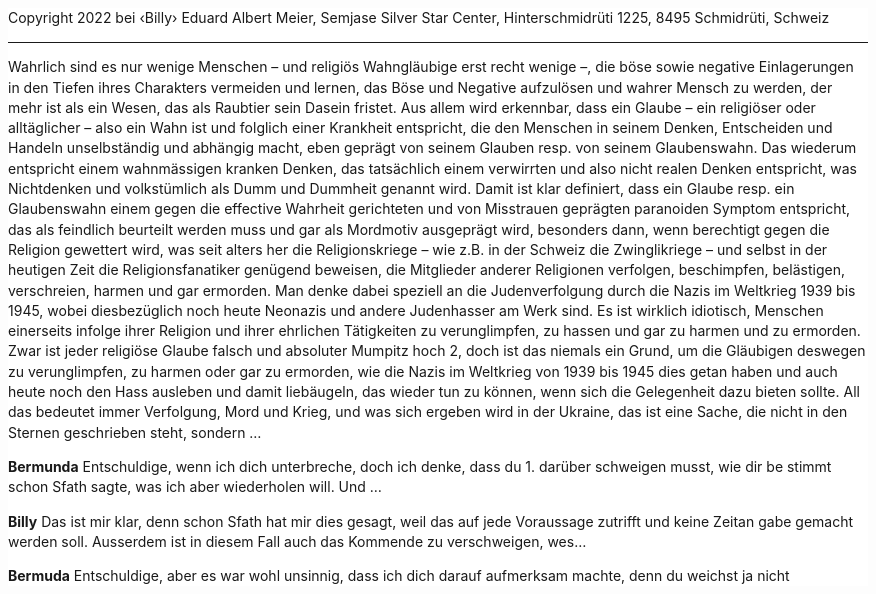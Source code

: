 Copyright 2022 bei ‹Billy› Eduard Albert Meier, Semjase Silver Star Center, Hinterschmidrüti 1225, 8495 Schmidrüti, Schweiz


-----

Wahrlich sind es nur wenige Menschen – und religiös Wahngläubige erst recht wenige –, die böse sowie negative Einlagerungen in den Tiefen ihres Charakters vermeiden und lernen, das Böse und Negative aufzulösen und wahrer Mensch zu
werden, der mehr ist als ein Wesen, das als Raubtier sein Dasein fristet. Aus allem wird erkennbar, dass ein Glaube – ein
religiöser oder alltäglicher – also ein Wahn ist und folglich einer Krankheit entspricht, die den Menschen in seinem Denken,
Entscheiden und Handeln unselbständig und abhängig macht, eben geprägt von seinem Glauben resp. von seinem Glaubenswahn. Das wiederum entspricht einem wahnmässigen kranken Denken, das tatsächlich einem verwirrten und also
nicht realen Denken entspricht, was Nichtdenken und volkstümlich als Dumm und Dummheit genannt wird. Damit ist klar
definiert, dass ein Glaube resp. ein Glaubenswahn einem gegen die effective Wahrheit gerichteten und von Misstrauen
geprägten paranoiden Symptom entspricht, das als feindlich beurteilt werden muss und gar als Mordmotiv ausgeprägt wird,
besonders dann, wenn berechtigt gegen die Religion gewettert wird, was seit alters her die Religionskriege – wie z.B. in der
Schweiz die Zwinglikriege – und selbst in der heutigen Zeit die Religionsfanatiker genügend beweisen, die Mitglieder anderer Religionen verfolgen, beschimpfen, belästigen, verschreien, harmen und gar ermorden. Man denke dabei speziell an
die Judenverfolgung durch die Nazis im Weltkrieg 1939 bis 1945, wobei diesbezüglich noch heute Neonazis und andere
Judenhasser am Werk sind.
Es ist wirklich idiotisch, Menschen einerseits infolge ihrer Religion und ihrer ehrlichen Tätigkeiten zu verunglimpfen, zu
hassen und gar zu harmen und zu ermorden. Zwar ist jeder religiöse Glaube falsch und absoluter Mumpitz hoch 2, doch ist
das niemals ein Grund, um die Gläubigen deswegen zu verunglimpfen, zu harmen oder gar zu ermorden, wie die Nazis im
Weltkrieg von 1939 bis 1945 dies getan haben und auch heute noch den Hass ausleben und damit liebäugeln, das wieder
tun zu können, wenn sich die Gelegenheit dazu bieten sollte. All das bedeutet immer Verfolgung, Mord und Krieg, und was
sich ergeben wird in der Ukraine, das ist eine Sache, die nicht in den Sternen geschrieben steht, sondern …

**Bermunda** Entschuldige, wenn ich dich unterbreche, doch ich denke, dass du 1. darüber schweigen musst, wie dir be
stimmt schon Sfath sagte, was ich aber wiederholen will. Und …

**Billy** Das ist mir klar, denn schon Sfath hat mir dies gesagt, weil das auf jede Voraussage zutrifft und keine Zeitan
gabe gemacht werden soll. Ausserdem ist in diesem Fall auch das Kommende zu verschweigen, wes…

**Bermuda** Entschuldige, aber es war wohl unsinnig, dass ich dich darauf aufmerksam machte, denn du weichst ja nicht
